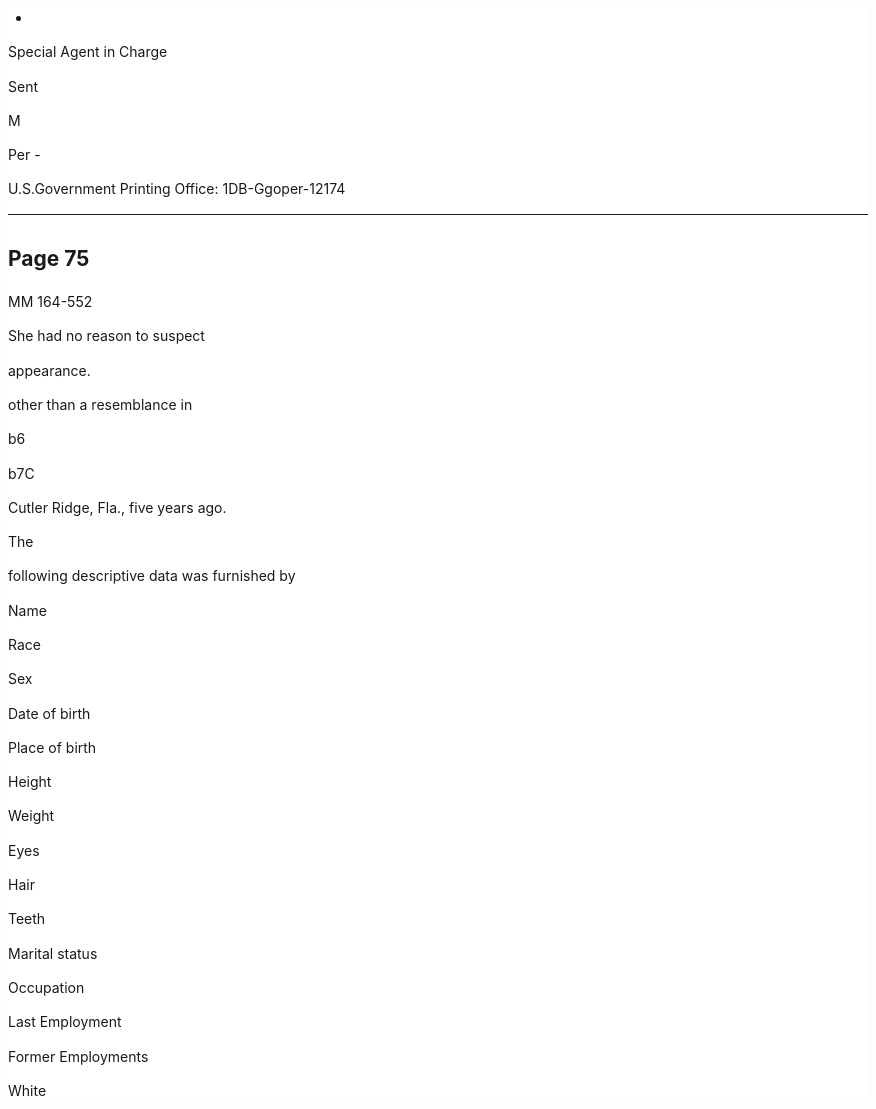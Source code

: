 -

Special Agent in Charge

Sent

M

Per -

U.S.Government Printing Office: 1DB-Ggoper-12174

---

## Page 75

MM 164-552

She had no reason to suspect

appearance.

other than a resemblance in

b6

b7C

Cutler Ridge, Fla., five years ago.

The

following descriptive data was furnished by

Name

Race

Sex

Date of birth

Place of birth

Height

Weight

Eyes

Hair

Teeth

Marital status

Occupation

Last Employment

Former Employments

White
